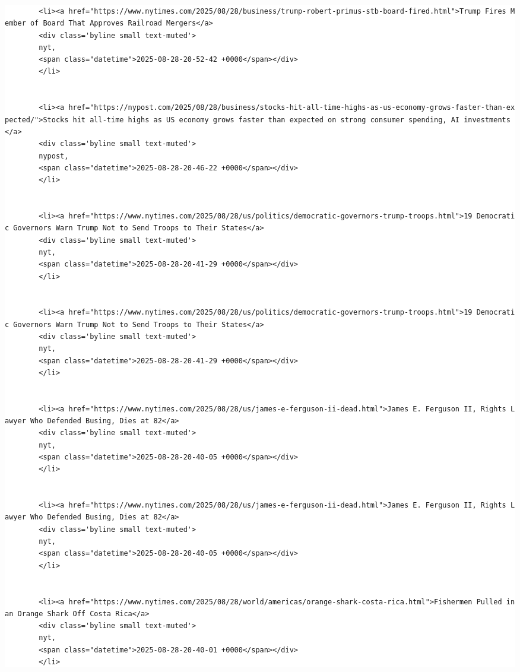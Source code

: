 
            <li><a href="https://www.nytimes.com/2025/08/28/business/trump-robert-primus-stb-board-fired.html">Trump Fires Member of Board That Approves Railroad Mergers</a>
            <div class='byline small text-muted'>
            nyt, 
            <span class="datetime">2025-08-28-20-52-42 +0000</span></div>
            </li>
        

            <li><a href="https://nypost.com/2025/08/28/business/stocks-hit-all-time-highs-as-us-economy-grows-faster-than-expected/">Stocks hit all-time highs as US economy grows faster than expected on strong consumer spending, AI investments</a>
            <div class='byline small text-muted'>
            nypost, 
            <span class="datetime">2025-08-28-20-46-22 +0000</span></div>
            </li>
        

            <li><a href="https://www.nytimes.com/2025/08/28/us/politics/democratic-governors-trump-troops.html">19 Democratic Governors Warn Trump Not to Send Troops to Their States</a>
            <div class='byline small text-muted'>
            nyt, 
            <span class="datetime">2025-08-28-20-41-29 +0000</span></div>
            </li>
        

            <li><a href="https://www.nytimes.com/2025/08/28/us/politics/democratic-governors-trump-troops.html">19 Democratic Governors Warn Trump Not to Send Troops to Their States</a>
            <div class='byline small text-muted'>
            nyt, 
            <span class="datetime">2025-08-28-20-41-29 +0000</span></div>
            </li>
        

            <li><a href="https://www.nytimes.com/2025/08/28/us/james-e-ferguson-ii-dead.html">James E. Ferguson II, Rights Lawyer Who Defended Busing, Dies at 82</a>
            <div class='byline small text-muted'>
            nyt, 
            <span class="datetime">2025-08-28-20-40-05 +0000</span></div>
            </li>
        

            <li><a href="https://www.nytimes.com/2025/08/28/us/james-e-ferguson-ii-dead.html">James E. Ferguson II, Rights Lawyer Who Defended Busing, Dies at 82</a>
            <div class='byline small text-muted'>
            nyt, 
            <span class="datetime">2025-08-28-20-40-05 +0000</span></div>
            </li>
        

            <li><a href="https://www.nytimes.com/2025/08/28/world/americas/orange-shark-costa-rica.html">Fishermen Pulled in an Orange Shark Off Costa Rica</a>
            <div class='byline small text-muted'>
            nyt, 
            <span class="datetime">2025-08-28-20-40-01 +0000</span></div>
            </li>
        